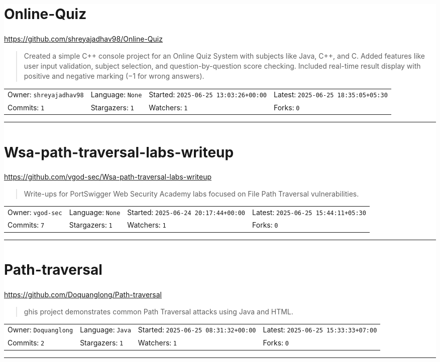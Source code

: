 
# Online-Quiz

https://github.com/shreyajadhav98/Online-Quiz
<blockquote>
Created a simple C++ console project for an Online Quiz System with subjects like Java, C++, and C. Added features like user input validation, subject selection, and question-by-question score checking. Included real-time result display with positive and negative marking (−1 for wrong answers).
</blockquote>

<table><tr>
<tr><td>Owner: <code>shreyajadhav98</code></td>
    <td>Language: <code>None</code></td>
    <td>Started: <code>2025-06-25 13:03:26+00:00</code></td>
    <td>Latest: <code>2025-06-25 18:35:05+05:30</code></td></tr>
<tr><td>Commits: <code>1</code></td>
    <td>Stargazers: <code>1</code></td>
    <td>Watchers: <code>1</code></td>
    <td>Forks: <code>0</code></td></tr>
</table>

---

# Wsa-path-traversal-labs-writeup

https://github.com/vgod-sec/Wsa-path-traversal-labs-writeup
<blockquote>
 Write-ups for PortSwigger Web Security Academy labs focused on File Path Traversal vulnerabilities.
</blockquote>

<table><tr>
<tr><td>Owner: <code>vgod-sec</code></td>
    <td>Language: <code>None</code></td>
    <td>Started: <code>2025-06-24 20:17:44+00:00</code></td>
    <td>Latest: <code>2025-06-25 15:44:11+05:30</code></td></tr>
<tr><td>Commits: <code>7</code></td>
    <td>Stargazers: <code>1</code></td>
    <td>Watchers: <code>1</code></td>
    <td>Forks: <code>0</code></td></tr>
</table>

---

# Path-traversal

https://github.com/Doquanglong/Path-traversal
<blockquote>
ghis project demonstrates common Path Traversal attacks using Java and HTML.
</blockquote>

<table><tr>
<tr><td>Owner: <code>Doquanglong</code></td>
    <td>Language: <code>Java</code></td>
    <td>Started: <code>2025-06-25 08:31:32+00:00</code></td>
    <td>Latest: <code>2025-06-25 15:33:33+07:00</code></td></tr>
<tr><td>Commits: <code>2</code></td>
    <td>Stargazers: <code>1</code></td>
    <td>Watchers: <code>1</code></td>
    <td>Forks: <code>0</code></td></tr>
</table>

---